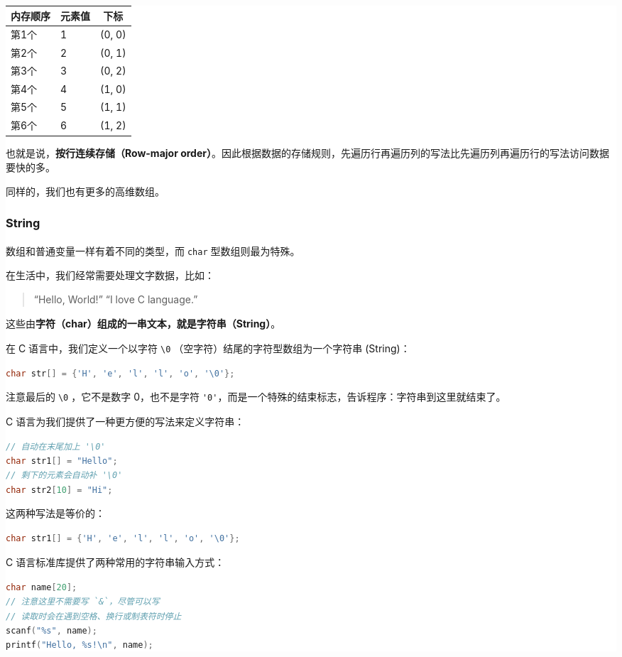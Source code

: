 | 内存顺序 | 元素值 | 下标    |
| -------- | ---- | ------- |
| 第1个    | 1    | (0, 0) |
| 第2个    | 2    | (0, 1) |
| 第3个    | 3    | (0, 2) |
| 第4个    | 4    | (1, 0) |
| 第5个    | 5    | (1, 1) |
| 第6个    | 6    | (1, 2) |

也就是说，**按行连续存储（Row-major order）**。因此根据数据的存储规则，先遍历行再遍历列的写法比先遍历列再遍历行的写法访问数据要快的多。

同样的，我们也有更多的高维数组。

### String

数组和普通变量一样有着不同的类型，而 `char` 型数组则最为特殊。

在生活中，我们经常需要处理文字数据，比如：

> “Hello, World!”
>  “I love C language.”

这些由**字符（char）**组成的一串文本，就是**字符串（String）**。

在 C 语言中，我们定义一个以字符 `\0` （空字符）结尾的字符型数组为一个字符串 (String)： 

```c++
char str[] = {'H', 'e', 'l', 'l', 'o', '\0'};
```

注意最后的 `\0` ，它不是数字 0，也不是字符 `'0'`，而是一个特殊的结束标志，告诉程序：字符串到这里就结束了。

C 语言为我们提供了一种更方便的写法来定义字符串：

```c++
// 自动在末尾加上 '\0'
char str1[] = "Hello";
// 剩下的元素会自动补 '\0'
char str2[10] = "Hi";
```

这两种写法是等价的：

```c++
char str1[] = {'H', 'e', 'l', 'l', 'o', '\0'};
```

C 语言标准库提供了两种常用的字符串输入方式：

```c++
char name[20];
// 注意这里不需要写 `&`，尽管可以写
// 读取时会在遇到空格、换行或制表符时停止
scanf("%s", name);
printf("Hello, %s!\n", name);
```
